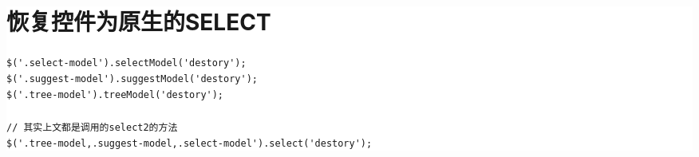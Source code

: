 # 恢复控件为原生的SELECT
```
$('.select-model').selectModel('destory');
$('.suggest-model').suggestModel('destory');
$('.tree-model').treeModel('destory');

// 其实上文都是调用的select2的方法
$('.tree-model,.suggest-model,.select-model').select('destory');
```